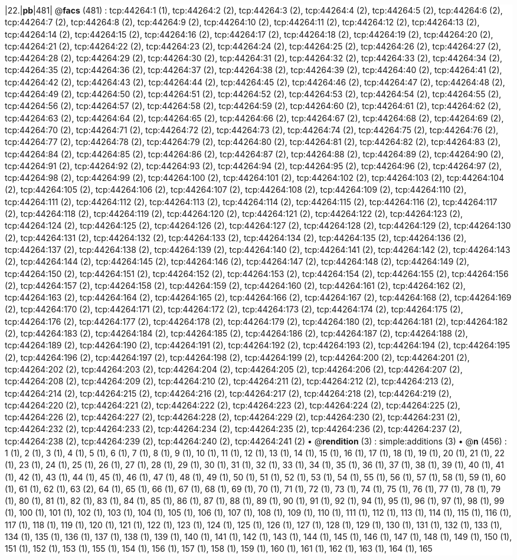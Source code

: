 |22.|__pb__|481| @__facs__ (481) : tcp:44264:1 (1), tcp:44264:2 (2), tcp:44264:3 (2), tcp:44264:4 (2), tcp:44264:5 (2), tcp:44264:6 (2), tcp:44264:7 (2), tcp:44264:8 (2), tcp:44264:9 (2), tcp:44264:10 (2), tcp:44264:11 (2), tcp:44264:12 (2), tcp:44264:13 (2), tcp:44264:14 (2), tcp:44264:15 (2), tcp:44264:16 (2), tcp:44264:17 (2), tcp:44264:18 (2), tcp:44264:19 (2), tcp:44264:20 (2), tcp:44264:21 (2), tcp:44264:22 (2), tcp:44264:23 (2), tcp:44264:24 (2), tcp:44264:25 (2), tcp:44264:26 (2), tcp:44264:27 (2), tcp:44264:28 (2), tcp:44264:29 (2), tcp:44264:30 (2), tcp:44264:31 (2), tcp:44264:32 (2), tcp:44264:33 (2), tcp:44264:34 (2), tcp:44264:35 (2), tcp:44264:36 (2), tcp:44264:37 (2), tcp:44264:38 (2), tcp:44264:39 (2), tcp:44264:40 (2), tcp:44264:41 (2), tcp:44264:42 (2), tcp:44264:43 (2), tcp:44264:44 (2), tcp:44264:45 (2), tcp:44264:46 (2), tcp:44264:47 (2), tcp:44264:48 (2), tcp:44264:49 (2), tcp:44264:50 (2), tcp:44264:51 (2), tcp:44264:52 (2), tcp:44264:53 (2), tcp:44264:54 (2), tcp:44264:55 (2), tcp:44264:56 (2), tcp:44264:57 (2), tcp:44264:58 (2), tcp:44264:59 (2), tcp:44264:60 (2), tcp:44264:61 (2), tcp:44264:62 (2), tcp:44264:63 (2), tcp:44264:64 (2), tcp:44264:65 (2), tcp:44264:66 (2), tcp:44264:67 (2), tcp:44264:68 (2), tcp:44264:69 (2), tcp:44264:70 (2), tcp:44264:71 (2), tcp:44264:72 (2), tcp:44264:73 (2), tcp:44264:74 (2), tcp:44264:75 (2), tcp:44264:76 (2), tcp:44264:77 (2), tcp:44264:78 (2), tcp:44264:79 (2), tcp:44264:80 (2), tcp:44264:81 (2), tcp:44264:82 (2), tcp:44264:83 (2), tcp:44264:84 (2), tcp:44264:85 (2), tcp:44264:86 (2), tcp:44264:87 (2), tcp:44264:88 (2), tcp:44264:89 (2), tcp:44264:90 (2), tcp:44264:91 (2), tcp:44264:92 (2), tcp:44264:93 (2), tcp:44264:94 (2), tcp:44264:95 (2), tcp:44264:96 (2), tcp:44264:97 (2), tcp:44264:98 (2), tcp:44264:99 (2), tcp:44264:100 (2), tcp:44264:101 (2), tcp:44264:102 (2), tcp:44264:103 (2), tcp:44264:104 (2), tcp:44264:105 (2), tcp:44264:106 (2), tcp:44264:107 (2), tcp:44264:108 (2), tcp:44264:109 (2), tcp:44264:110 (2), tcp:44264:111 (2), tcp:44264:112 (2), tcp:44264:113 (2), tcp:44264:114 (2), tcp:44264:115 (2), tcp:44264:116 (2), tcp:44264:117 (2), tcp:44264:118 (2), tcp:44264:119 (2), tcp:44264:120 (2), tcp:44264:121 (2), tcp:44264:122 (2), tcp:44264:123 (2), tcp:44264:124 (2), tcp:44264:125 (2), tcp:44264:126 (2), tcp:44264:127 (2), tcp:44264:128 (2), tcp:44264:129 (2), tcp:44264:130 (2), tcp:44264:131 (2), tcp:44264:132 (2), tcp:44264:133 (2), tcp:44264:134 (2), tcp:44264:135 (2), tcp:44264:136 (2), tcp:44264:137 (2), tcp:44264:138 (2), tcp:44264:139 (2), tcp:44264:140 (2), tcp:44264:141 (2), tcp:44264:142 (2), tcp:44264:143 (2), tcp:44264:144 (2), tcp:44264:145 (2), tcp:44264:146 (2), tcp:44264:147 (2), tcp:44264:148 (2), tcp:44264:149 (2), tcp:44264:150 (2), tcp:44264:151 (2), tcp:44264:152 (2), tcp:44264:153 (2), tcp:44264:154 (2), tcp:44264:155 (2), tcp:44264:156 (2), tcp:44264:157 (2), tcp:44264:158 (2), tcp:44264:159 (2), tcp:44264:160 (2), tcp:44264:161 (2), tcp:44264:162 (2), tcp:44264:163 (2), tcp:44264:164 (2), tcp:44264:165 (2), tcp:44264:166 (2), tcp:44264:167 (2), tcp:44264:168 (2), tcp:44264:169 (2), tcp:44264:170 (2), tcp:44264:171 (2), tcp:44264:172 (2), tcp:44264:173 (2), tcp:44264:174 (2), tcp:44264:175 (2), tcp:44264:176 (2), tcp:44264:177 (2), tcp:44264:178 (2), tcp:44264:179 (2), tcp:44264:180 (2), tcp:44264:181 (2), tcp:44264:182 (2), tcp:44264:183 (2), tcp:44264:184 (2), tcp:44264:185 (2), tcp:44264:186 (2), tcp:44264:187 (2), tcp:44264:188 (2), tcp:44264:189 (2), tcp:44264:190 (2), tcp:44264:191 (2), tcp:44264:192 (2), tcp:44264:193 (2), tcp:44264:194 (2), tcp:44264:195 (2), tcp:44264:196 (2), tcp:44264:197 (2), tcp:44264:198 (2), tcp:44264:199 (2), tcp:44264:200 (2), tcp:44264:201 (2), tcp:44264:202 (2), tcp:44264:203 (2), tcp:44264:204 (2), tcp:44264:205 (2), tcp:44264:206 (2), tcp:44264:207 (2), tcp:44264:208 (2), tcp:44264:209 (2), tcp:44264:210 (2), tcp:44264:211 (2), tcp:44264:212 (2), tcp:44264:213 (2), tcp:44264:214 (2), tcp:44264:215 (2), tcp:44264:216 (2), tcp:44264:217 (2), tcp:44264:218 (2), tcp:44264:219 (2), tcp:44264:220 (2), tcp:44264:221 (2), tcp:44264:222 (2), tcp:44264:223 (2), tcp:44264:224 (2), tcp:44264:225 (2), tcp:44264:226 (2), tcp:44264:227 (2), tcp:44264:228 (2), tcp:44264:229 (2), tcp:44264:230 (2), tcp:44264:231 (2), tcp:44264:232 (2), tcp:44264:233 (2), tcp:44264:234 (2), tcp:44264:235 (2), tcp:44264:236 (2), tcp:44264:237 (2), tcp:44264:238 (2), tcp:44264:239 (2), tcp:44264:240 (2), tcp:44264:241 (2)  •  @__rendition__ (3) : simple:additions (3)  •  @__n__ (456) : 1 (1), 2 (1), 3 (1), 4 (1), 5 (1), 6 (1), 7 (1), 8 (1), 9 (1), 10 (1), 11 (1), 12 (1), 13 (1), 14 (1), 15 (1), 16 (1), 17 (1), 18 (1), 19 (1), 20 (1), 21 (1), 22 (1), 23 (1), 24 (1), 25 (1), 26 (1), 27 (1), 28 (1), 29 (1), 30 (1), 31 (1), 32 (1), 33 (1), 34 (1), 35 (1), 36 (1), 37 (1), 38 (1), 39 (1), 40 (1), 41 (1), 42 (1), 43 (1), 44 (1), 45 (1), 46 (1), 47 (1), 48 (1), 49 (1), 50 (1), 51 (1), 52 (1), 53 (1), 54 (1), 55 (1), 56 (1), 57 (1), 58 (1), 59 (1), 60 (1), 61 (1), 62 (1), 63 (2), 64 (1), 65 (1), 66 (1), 67 (1), 68 (1), 69 (1), 70 (1), 71 (1), 72 (1), 73 (1), 74 (1), 75 (1), 76 (1), 77 (1), 78 (1), 79 (1), 80 (1), 81 (1), 82 (1), 83 (1), 84 (1), 85 (1), 86 (1), 87 (1), 88 (1), 89 (1), 90 (1), 91 (1), 92 (1), 94 (1), 95 (1), 96 (1), 97 (1), 98 (1), 99 (1), 100 (1), 101 (1), 102 (1), 103 (1), 104 (1), 105 (1), 106 (1), 107 (1), 108 (1), 109 (1), 110 (1), 111 (1), 112 (1), 113 (1), 114 (1), 115 (1), 116 (1), 117 (1), 118 (1), 119 (1), 120 (1), 121 (1), 122 (1), 123 (1), 124 (1), 125 (1), 126 (1), 127 (1), 128 (1), 129 (1), 130 (1), 131 (1), 132 (1), 133 (1), 134 (1), 135 (1), 136 (1), 137 (1), 138 (1), 139 (1), 140 (1), 141 (1), 142 (1), 143 (1), 144 (1), 145 (1), 146 (1), 147 (1), 148 (1), 149 (1), 150 (1), 151 (1), 152 (1), 153 (1), 155 (1), 154 (1), 156 (1), 157 (1), 158 (1), 159 (1), 160 (1), 161 (1), 162 (1), 163 (1), 164 (1), 165